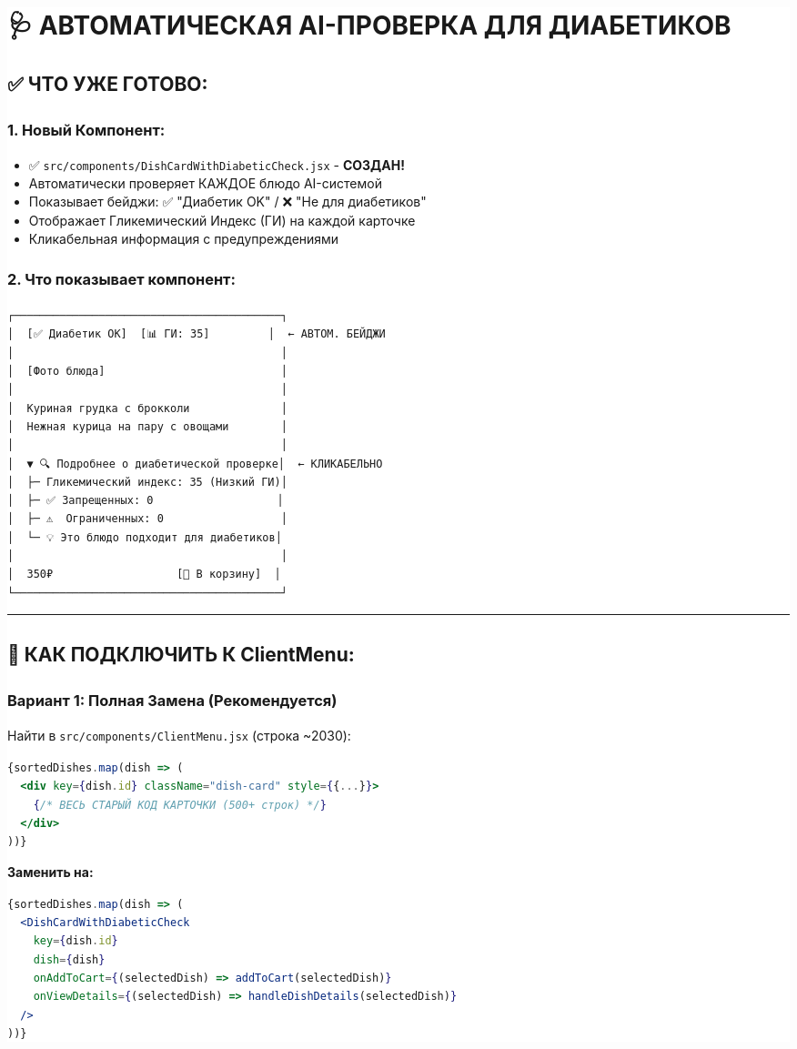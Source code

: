 # 🩺 **АВТОМАТИЧЕСКАЯ AI-ПРОВЕРКА ДЛЯ ДИАБЕТИКОВ**

## ✅ **ЧТО УЖЕ ГОТОВО:**

### 1. **Новый Компонент:**
- ✅ `src/components/DishCardWithDiabeticCheck.jsx` - **СОЗДАН!**
- Автоматически проверяет КАЖДОЕ блюдо AI-системой
- Показывает бейджи: ✅ "Диабетик OK" / ❌ "Не для диабетиков"
- Отображает Гликемический Индекс (ГИ) на каждой карточке
- Кликабельная информация с предупреждениями

### 2. **Что показывает компонент:**

```
┌─────────────────────────────────────────┐
│  [✅ Диабетик OK]  [📊 ГИ: 35]         │  ← АВТОМ. БЕЙДЖИ
│                                         │
│  [Фото блюда]                           │
│                                         │
│  Куриная грудка с брокколи              │
│  Нежная курица на пару с овощами        │
│                                         │
│  ▼ 🔍 Подробнее о диабетической проверке│  ← КЛИКАБЕЛЬНО
│  ├─ Гликемический индекс: 35 (Низкий ГИ)│
│  ├─ ✅ Запрещенных: 0                   │
│  ├─ ⚠️  Ограниченных: 0                  │
│  └─ 💡 Это блюдо подходит для диабетиков│
│                                         │
│  350₽                   [🛒 В корзину]  │
└─────────────────────────────────────────┘
```

---

## 🔧 **КАК ПОДКЛЮЧИТЬ К ClientMenu:**

### **Вариант 1: Полная Замена (Рекомендуется)**

Найти в `src/components/ClientMenu.jsx` (строка ~2030):

```jsx
{sortedDishes.map(dish => (
  <div key={dish.id} className="dish-card" style={{...}}>
    {/* ВЕСЬ СТАРЫЙ КОД КАРТОЧКИ (500+ строк) */}
  </div>
))}
```

**Заменить на:**

```jsx
{sortedDishes.map(dish => (
  <DishCardWithDiabeticCheck
    key={dish.id}
    dish={dish}
    onAddToCart={(selectedDish) => addToCart(selectedDish)}
    onViewDetails={(selectedDish) => handleDishDetails(selectedDish)}
  />
))}
```
